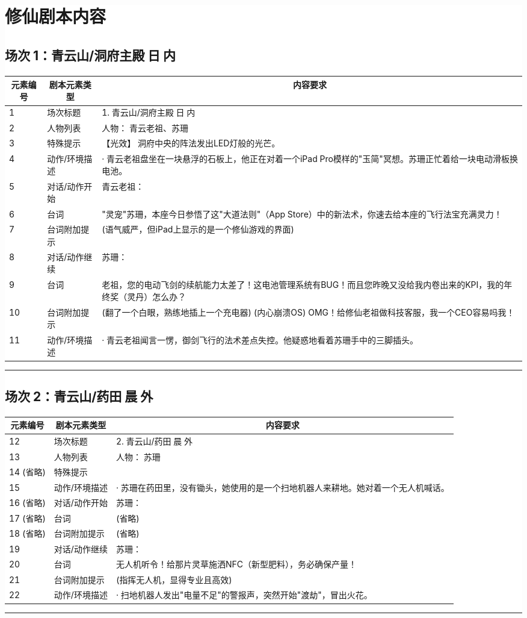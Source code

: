# 修仙剧本内容

## 场次 1：青云山/洞府主殿 日 内

| 元素编号 | 剧本元素类型 | 内容要求 |
|---------|-------------|----------|
| 1 | 场次标题 | 1. 青云山/洞府主殿 日 内 |
| 2 | 人物列表 | 人物： 青云老祖、苏珊 |
| 3 | 特殊提示 | 【光效】 洞府中央的阵法发出LED灯般的光芒。 |
| 4 | 动作/环境描述 | · 青云老祖盘坐在一块悬浮的石板上，他正在对着一个iPad Pro模样的"玉简"冥想。苏珊正忙着给一块电动滑板换电池。 |
| 5 | 对话/动作开始 | 青云老祖： |
| 6 | 台词 | "灵宠"苏珊，本座今日参悟了这"大道法则"（App Store）中的新法术，你速去给本座的飞行法宝充满灵力！ |
| 7 | 台词附加提示 | (语气威严，但iPad上显示的是一个修仙游戏的界面) |
| 8 | 对话/动作继续 | 苏珊： |
| 9 | 台词 | 老祖，您的电动飞剑的续航能力太差了！这电池管理系统有BUG！而且您昨晚又没给我内卷出来的KPI，我的年终奖（灵丹）怎么办？ |
| 10 | 台词附加提示 | (翻了一个白眼，熟练地插上一个充电器) (内心崩溃OS) OMG！给修仙老祖做科技客服，我一个CEO容易吗我！ |
| 11 | 动作/环境描述 | · 青云老祖闻言一愣，御剑飞行的法术差点失控。他疑惑地看着苏珊手中的三脚插头。 |

---

## 场次 2：青云山/药田 晨 外

| 元素编号 | 剧本元素类型 | 内容要求 |
|---------|-------------|----------|
| 12 | 场次标题 | 2. 青云山/药田 晨 外 |
| 13 | 人物列表 | 人物： 苏珊 |
| 14 (省略) | 特殊提示 |  |
| 15 | 动作/环境描述 | · 苏珊在药田里，没有锄头，她使用的是一个扫地机器人来耕地。她对着一个无人机喊话。 |
| 16 (省略) | 对话/动作开始 | 苏珊： |
| 17 (省略) | 台词 | (省略) |
| 18 (省略) | 台词附加提示 | (省略) |
| 19 | 对话/动作继续 | 苏珊： |
| 20 | 台词 | 无人机听令！给那片灵草施洒NFC（新型肥料），务必确保产量！ |
| 21 | 台词附加提示 | (指挥无人机，显得专业且高效) |
| 22 | 动作/环境描述 | · 扫地机器人发出"电量不足"的警报声，突然开始"渡劫"，冒出火花。 |

---